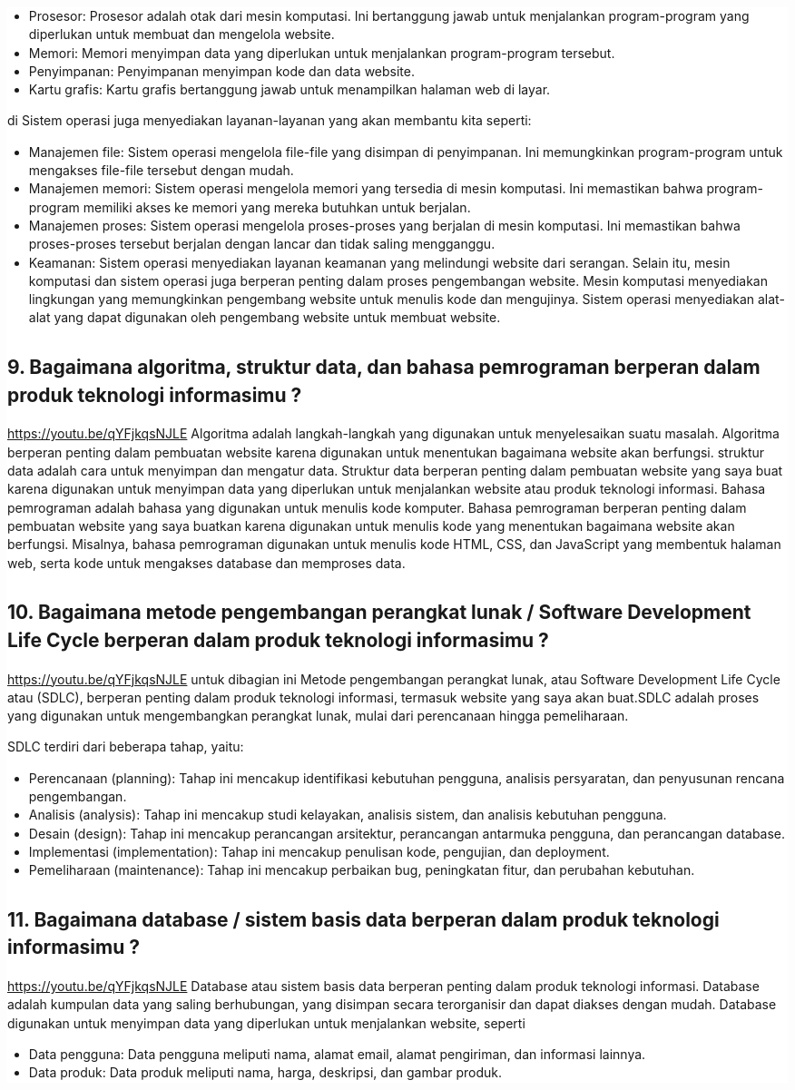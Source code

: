 -  Prosesor: Prosesor adalah otak dari mesin komputasi. Ini bertanggung jawab untuk menjalankan program-program yang diperlukan untuk membuat dan mengelola website.
-  Memori: Memori menyimpan data yang diperlukan untuk menjalankan program-program tersebut.
-  Penyimpanan: Penyimpanan menyimpan kode dan data website.
-  Kartu grafis: Kartu grafis bertanggung jawab untuk menampilkan halaman web di layar.

di Sistem operasi juga menyediakan layanan-layanan yang akan membantu kita seperti:
-  Manajemen file: Sistem operasi mengelola file-file yang disimpan di penyimpanan. Ini memungkinkan program-program untuk mengakses file-file tersebut dengan mudah.
-  Manajemen memori: Sistem operasi mengelola memori yang tersedia di mesin komputasi. Ini memastikan bahwa program-program memiliki akses ke memori yang mereka butuhkan untuk berjalan.
-  Manajemen proses: Sistem operasi mengelola proses-proses yang berjalan di mesin komputasi. Ini memastikan bahwa proses-proses tersebut berjalan dengan lancar dan tidak saling mengganggu.
-  Keamanan: Sistem operasi menyediakan layanan keamanan yang melindungi website dari serangan.
Selain itu, mesin komputasi dan sistem operasi juga berperan penting dalam proses pengembangan website. Mesin komputasi menyediakan lingkungan yang memungkinkan pengembang website untuk menulis kode dan mengujinya. Sistem operasi menyediakan alat-alat yang dapat digunakan oleh pengembang website untuk membuat website.
## 9. Bagaimana algoritma, struktur data, dan bahasa pemrograman berperan dalam produk teknologi informasimu ?
https://youtu.be/qYFjkqsNJLE
Algoritma adalah langkah-langkah yang digunakan untuk menyelesaikan suatu masalah. Algoritma berperan penting dalam pembuatan website karena digunakan untuk menentukan bagaimana website akan berfungsi. 
struktur data adalah cara untuk menyimpan dan mengatur data. Struktur data berperan penting dalam pembuatan website yang saya buat karena digunakan untuk menyimpan data yang diperlukan untuk menjalankan website atau produk teknologi informasi.
Bahasa pemrograman adalah bahasa yang digunakan untuk menulis kode komputer. Bahasa pemrograman berperan penting dalam pembuatan website yang saya buatkan karena digunakan untuk menulis kode yang menentukan bagaimana website akan berfungsi. Misalnya, bahasa pemrograman digunakan untuk menulis kode HTML, CSS, dan JavaScript yang membentuk halaman web, serta kode untuk mengakses database dan memproses data.
## 10. Bagaimana metode pengembangan perangkat lunak / Software Development Life Cycle berperan dalam produk teknologi informasimu ?
https://youtu.be/qYFjkqsNJLE
untuk dibagian ini Metode pengembangan perangkat lunak, atau Software Development Life Cycle atau (SDLC), berperan penting dalam produk teknologi informasi, termasuk website yang saya akan buat.SDLC adalah proses yang digunakan untuk mengembangkan perangkat lunak, mulai dari perencanaan hingga pemeliharaan.

SDLC terdiri dari beberapa tahap, yaitu:
-  Perencanaan (planning): Tahap ini mencakup identifikasi kebutuhan pengguna, analisis persyaratan, dan penyusunan rencana pengembangan.
-  Analisis (analysis): Tahap ini mencakup studi kelayakan, analisis sistem, dan analisis kebutuhan pengguna.
-  Desain (design): Tahap ini mencakup perancangan arsitektur, perancangan antarmuka pengguna, dan perancangan database.
-  Implementasi (implementation): Tahap ini mencakup penulisan kode, pengujian, dan deployment.
-  Pemeliharaan (maintenance): Tahap ini mencakup perbaikan bug, peningkatan fitur, dan perubahan kebutuhan.
## 11. Bagaimana database / sistem basis data berperan dalam produk teknologi informasimu ?
https://youtu.be/qYFjkqsNJLE
Database atau sistem basis data berperan penting dalam produk teknologi informasi. Database adalah kumpulan data yang saling berhubungan, yang disimpan secara terorganisir dan dapat diakses dengan mudah. Database digunakan untuk menyimpan data yang diperlukan untuk menjalankan website, seperti
-  Data pengguna: Data pengguna meliputi nama, alamat email, alamat pengiriman, dan informasi lainnya.
-  Data produk: Data produk meliputi nama, harga, deskripsi, dan gambar produk.